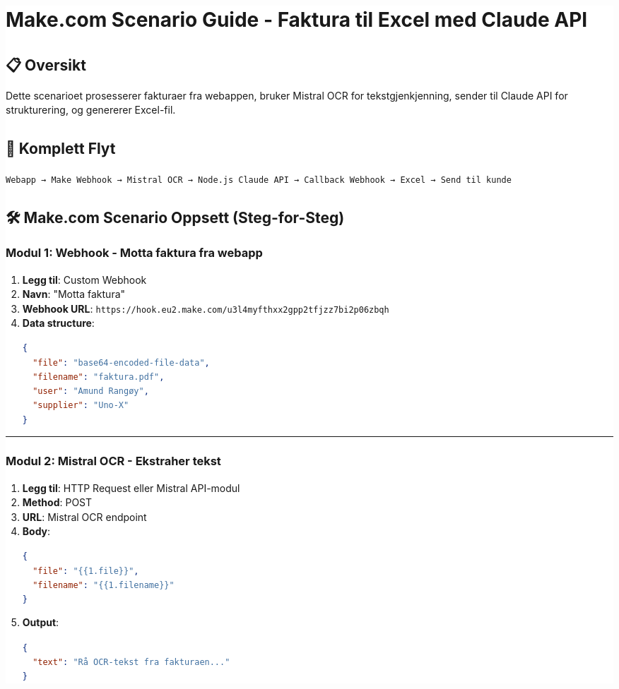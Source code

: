 # Make.com Scenario Guide - Faktura til Excel med Claude API

## 📋 Oversikt

Dette scenarioet prosesserer fakturaer fra webappen, bruker Mistral OCR for tekstgjenkjenning, sender til Claude API for strukturering, og genererer Excel-fil.

## 🔄 Komplett Flyt

```
Webapp → Make Webhook → Mistral OCR → Node.js Claude API → Callback Webhook → Excel → Send til kunde
```

## 🛠️ Make.com Scenario Oppsett (Steg-for-Steg)

### **Modul 1: Webhook - Motta faktura fra webapp**

1. **Legg til**: Custom Webhook
2. **Navn**: "Motta faktura"
3. **Webhook URL**: `https://hook.eu2.make.com/u3l4myfthxx2gpp2tfjzz7bi2p06zbqh`
4. **Data structure**:
   ```json
   {
     "file": "base64-encoded-file-data",
     "filename": "faktura.pdf",
     "user": "Amund Rangøy",
     "supplier": "Uno-X"
   }
   ```

---

### **Modul 2: Mistral OCR - Ekstraher tekst**

1. **Legg til**: HTTP Request eller Mistral API-modul
2. **Method**: POST
3. **URL**: Mistral OCR endpoint
4. **Body**:
   ```json
   {
     "file": "{{1.file}}",
     "filename": "{{1.filename}}"
   }
   ```
5. **Output**:
   ```json
   {
     "text": "Rå OCR-tekst fra fakturaen..."
   }
   ```
